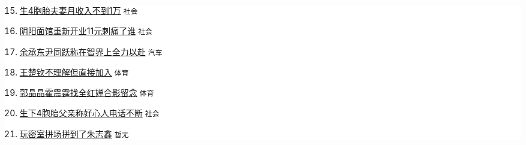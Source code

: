 15. [生4胞胎夫妻月收入不到1万](https://m.weibo.cn/search?containerid=100103type%3D1%26t%3D10%26q%3D%23%E7%94%9F4%E8%83%9E%E8%83%8E%E5%A4%AB%E5%A6%BB%E6%9C%88%E6%94%B6%E5%85%A5%E4%B8%8D%E5%88%B01%E4%B8%87%23&stream_entry_id=31&isnewpage=1&extparam=seat%3D1%26c_type%3D31%26lcate%3D5001%26cate%3D5001%26q%3D%2523%25E7%2594%259F4%25E8%2583%259E%25E8%2583%258E%25E5%25A4%25AB%25E5%25A6%25BB%25E6%259C%2588%25E6%2594%25B6%25E5%2585%25A5%25E4%25B8%258D%25E5%2588%25B01%25E4%25B8%2587%2523%26stream_entry_id%3D31%26pos%3D13%26band_rank%3D14%26flag%3D0%26realpos%3D14%26dgr%3D0%26filter_type%3Drealtimehot%26display_time%3D1725110606%26pre_seqid%3D1725110606127013549206) `社会` 

16. [阴阳面馆重新开业11元刺痛了谁](https://m.weibo.cn/search?containerid=100103type%3D1%26t%3D10%26q%3D%23%E9%98%B4%E9%98%B3%E9%9D%A2%E9%A6%86%E9%87%8D%E6%96%B0%E5%BC%80%E4%B8%9A11%E5%85%83%E5%88%BA%E7%97%9B%E4%BA%86%E8%B0%81%23&stream_entry_id=31&isnewpage=1&extparam=seat%3D1%26c_type%3D31%26lcate%3D5001%26cate%3D5001%26q%3D%2523%25E9%2598%25B4%25E9%2598%25B3%25E9%259D%25A2%25E9%25A6%2586%25E9%2587%258D%25E6%2596%25B0%25E5%25BC%2580%25E4%25B8%259A11%25E5%2585%2583%25E5%2588%25BA%25E7%2597%259B%25E4%25BA%2586%25E8%25B0%2581%2523%26stream_entry_id%3D31%26pos%3D14%26band_rank%3D15%26flag%3D0%26realpos%3D15%26dgr%3D0%26filter_type%3Drealtimehot%26display_time%3D1725110606%26pre_seqid%3D1725110606127013549206) `社会` 

17. [余承东尹同跃称在智界上全力以赴](https://m.weibo.cn/search?containerid=100103type%3D1%26t%3D10%26q%3D%23%E4%BD%99%E6%89%BF%E4%B8%9C%E5%B0%B9%E5%90%8C%E8%B7%83%E7%A7%B0%E5%9C%A8%E6%99%BA%E7%95%8C%E4%B8%8A%E5%85%A8%E5%8A%9B%E4%BB%A5%E8%B5%B4%23&stream_entry_id=31&isnewpage=1&extparam=seat%3D1%26c_type%3D31%26lcate%3D5001%26cate%3D5001%26q%3D%2523%25E4%25BD%2599%25E6%2589%25BF%25E4%25B8%259C%25E5%25B0%25B9%25E5%2590%258C%25E8%25B7%2583%25E7%25A7%25B0%25E5%259C%25A8%25E6%2599%25BA%25E7%2595%258C%25E4%25B8%258A%25E5%2585%25A8%25E5%258A%259B%25E4%25BB%25A5%25E8%25B5%25B4%2523%26dgr%3D0%26pos%3D15%26adid%3D252838%26band_rank%3D16%26flag%3D0%26realpos%3D16%26stream_entry_id%3D31%26filter_type%3Drealtimehot%26display_time%3D1725110606%26pre_seqid%3D1725110606127013549206) `汽车` 

18. [王楚钦不理解但直接加入](https://m.weibo.cn/search?containerid=100103type%3D1%26t%3D10%26q%3D%23%E7%8E%8B%E6%A5%9A%E9%92%A6%E4%B8%8D%E7%90%86%E8%A7%A3%E4%BD%86%E7%9B%B4%E6%8E%A5%E5%8A%A0%E5%85%A5%23&stream_entry_id=31&isnewpage=1&extparam=seat%3D1%26c_type%3D31%26lcate%3D5001%26cate%3D5001%26q%3D%2523%25E7%258E%258B%25E6%25A5%259A%25E9%2592%25A6%25E4%25B8%258D%25E7%2590%2586%25E8%25A7%25A3%25E4%25BD%2586%25E7%259B%25B4%25E6%258E%25A5%25E5%258A%25A0%25E5%2585%25A5%2523%26stream_entry_id%3D31%26pos%3D16%26band_rank%3D17%26flag%3D0%26realpos%3D17%26dgr%3D0%26filter_type%3Drealtimehot%26display_time%3D1725110606%26pre_seqid%3D1725110606127013549206) `体育` 

19. [郭晶晶霍震霆找全红婵合影留念](https://m.weibo.cn/search?containerid=100103type%3D1%26t%3D10%26q%3D%23%E9%83%AD%E6%99%B6%E6%99%B6%E9%9C%8D%E9%9C%87%E9%9C%86%E6%89%BE%E5%85%A8%E7%BA%A2%E5%A9%B5%E5%90%88%E5%BD%B1%E7%95%99%E5%BF%B5%23&stream_entry_id=31&isnewpage=1&extparam=seat%3D1%26c_type%3D31%26lcate%3D5001%26cate%3D5001%26q%3D%2523%25E9%2583%25AD%25E6%2599%25B6%25E6%2599%25B6%25E9%259C%258D%25E9%259C%2587%25E9%259C%2586%25E6%2589%25BE%25E5%2585%25A8%25E7%25BA%25A2%25E5%25A9%25B5%25E5%2590%2588%25E5%25BD%25B1%25E7%2595%2599%25E5%25BF%25B5%2523%26stream_entry_id%3D31%26pos%3D17%26band_rank%3D18%26flag%3D1%26realpos%3D18%26dgr%3D0%26filter_type%3Drealtimehot%26display_time%3D1725110606%26pre_seqid%3D1725110606127013549206) `体育` 

20. [生下4胞胎父亲称好心人电话不断](https://m.weibo.cn/search?containerid=100103type%3D1%26t%3D10%26q%3D%23%E7%94%9F%E4%B8%8B4%E8%83%9E%E8%83%8E%E7%88%B6%E4%BA%B2%E7%A7%B0%E5%A5%BD%E5%BF%83%E4%BA%BA%E7%94%B5%E8%AF%9D%E4%B8%8D%E6%96%AD%23&stream_entry_id=31&isnewpage=1&extparam=seat%3D1%26c_type%3D31%26lcate%3D5001%26cate%3D5001%26q%3D%2523%25E7%2594%259F%25E4%25B8%258B4%25E8%2583%259E%25E8%2583%258E%25E7%2588%25B6%25E4%25BA%25B2%25E7%25A7%25B0%25E5%25A5%25BD%25E5%25BF%2583%25E4%25BA%25BA%25E7%2594%25B5%25E8%25AF%259D%25E4%25B8%258D%25E6%2596%25AD%2523%26stream_entry_id%3D31%26pos%3D18%26band_rank%3D19%26flag%3D1%26realpos%3D19%26dgr%3D0%26filter_type%3Drealtimehot%26display_time%3D1725110606%26pre_seqid%3D1725110606127013549206) `社会` 

21. [玩密室拼场拼到了朱志鑫](https://m.weibo.cn/search?containerid=100103type%3D1%26t%3D10%26q%3D%23%E7%8E%A9%E5%AF%86%E5%AE%A4%E6%8B%BC%E5%9C%BA%E6%8B%BC%E5%88%B0%E4%BA%86%E6%9C%B1%E5%BF%97%E9%91%AB%23&stream_entry_id=31&isnewpage=1&extparam=seat%3D1%26c_type%3D31%26lcate%3D5001%26cate%3D5001%26q%3D%2523%25E7%258E%25A9%25E5%25AF%2586%25E5%25AE%25A4%25E6%258B%25BC%25E5%259C%25BA%25E6%258B%25BC%25E5%2588%25B0%25E4%25BA%2586%25E6%259C%25B1%25E5%25BF%2597%25E9%2591%25AB%2523%26stream_entry_id%3D31%26pos%3D19%26band_rank%3D20%26flag%3D0%26realpos%3D20%26dgr%3D0%26filter_type%3Drealtimehot%26display_time%3D1725110606%26pre_seqid%3D1725110606127013549206) `暂无` 
